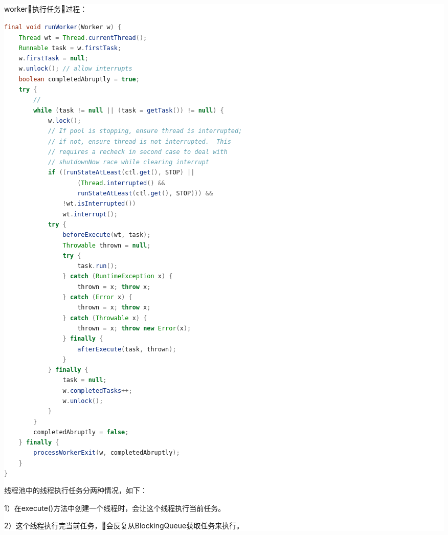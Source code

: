 worker执行任务过程：
```java
final void runWorker(Worker w) {
    Thread wt = Thread.currentThread();
    Runnable task = w.firstTask;
    w.firstTask = null;
    w.unlock(); // allow interrupts
    boolean completedAbruptly = true;
    try {
        // 
        while (task != null || (task = getTask()) != null) {
            w.lock();
            // If pool is stopping, ensure thread is interrupted;
            // if not, ensure thread is not interrupted.  This
            // requires a recheck in second case to deal with
            // shutdownNow race while clearing interrupt
            if ((runStateAtLeast(ctl.get(), STOP) ||
                    (Thread.interrupted() &&
                    runStateAtLeast(ctl.get(), STOP))) &&
                !wt.isInterrupted())
                wt.interrupt();
            try {
                beforeExecute(wt, task);
                Throwable thrown = null;
                try {
                    task.run();
                } catch (RuntimeException x) {
                    thrown = x; throw x;
                } catch (Error x) {
                    thrown = x; throw x;
                } catch (Throwable x) {
                    thrown = x; throw new Error(x);
                } finally {
                    afterExecute(task, thrown);
                }
            } finally {
                task = null;
                w.completedTasks++;
                w.unlock();
            }
        }
        completedAbruptly = false;
    } finally {
        processWorkerExit(w, completedAbruptly);
    }
}
```

线程池中的线程执行任务分两种情况，如下：

1）在execute()方法中创建一个线程时，会让这个线程执行当前任务。

2）这个线程执行完当前任务，会反复从BlockingQueue获取任务来执行。
